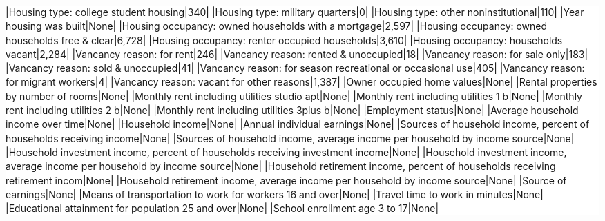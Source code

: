 |Housing type: college student housing|340|
|Housing type: military quarters|0|
|Housing type: other noninstitutional|110|
|Year housing was built|None|
|Housing occupancy: owned households with a mortgage|2,597|
|Housing occupancy: owned households free & clear|6,728|
|Housing occupancy: renter occupied households|3,610|
|Housing occupancy: households vacant|2,284|
|Vancancy reason: for rent|246|
|Vancancy reason: rented & unoccupied|18|
|Vancancy reason: for sale only|183|
|Vancancy reason: sold & unoccupied|41|
|Vancancy reason: for season recreational or occasional use|405|
|Vancancy reason: for migrant workers|4|
|Vancancy reason: vacant for other reasons|1,387|
|Owner occupied home values|None|
|Rental properties by number of rooms|None|
|Monthly rent including utilities studio apt|None|
|Monthly rent including utilities 1 b|None|
|Monthly rent including utilities 2 b|None|
|Monthly rent including utilities 3plus b|None|
|Employment status|None|
|Average household income over time|None|
|Household income|None|
|Annual individual earnings|None|
|Sources of household income, percent of households receiving income|None|
|Sources of household income, average income per household by income source|None|
|Household investment income, percent of households receiving investment income|None|
|Household investment income, average income per household by income source|None|
|Household retirement income, percent of households receiving retirement incom|None|
|Household retirement income, average income per household by income source|None|
|Source of earnings|None|
|Means of transportation to work for workers 16 and over|None|
|Travel time to work in minutes|None|
|Educational attainment for population 25 and over|None|
|School enrollment age 3 to 17|None|
